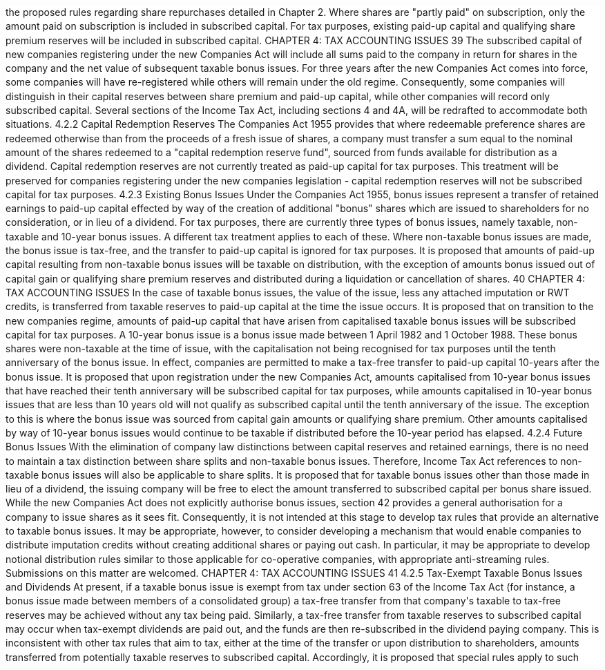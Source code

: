 the proposed rules regarding share repurchases detailed in Chapter 2. Where shares are "partly paid" on subscription, only the amount paid on subscription is included in subscribed capital. For tax purposes, existing paid-up capital and qualifying share premium reserves will be included in subscribed capital. CHAPTER 4: TAX ACCOUNTING ISSUES 39 The subscribed capital of new companies registering under the new Companies Act will include all sums paid to the company in return for shares in the company and the net value of subsequent taxable bonus issues. For three years after the new Companies Act comes into force, some companies will have re-registered while others will remain under the old regime. Consequently, some companies will distinguish in their capital reserves between share premium and paid-up capital, while other companies will record only subscribed capital. Several sections of the Income Tax Act, including sections 4 and 4A, will be redrafted to accommodate both situations. 4.2.2 Capital Redemption Reserves The Companies Act 1955 provides that where redeemable preference shares are redeemed otherwise than from the proceeds of a fresh issue of shares, a company must transfer a sum equal to the nominal amount of the shares redeemed to a "capital redemption reserve fund", sourced from funds available for distribution as a dividend. Capital redemption reserves are not currently treated as paid-up capital for tax purposes. This treatment will be preserved for companies registering under the new companies legislation - capital redemption reserves will not be subscribed capital for tax purposes. 4.2.3 Existing Bonus Issues Under the Companies Act 1955, bonus issues represent a transfer of retained earnings to paid-up capital effected by way of the creation of additional "bonus" shares which are issued to shareholders for no consideration, or in lieu of a dividend. For tax purposes, there are currently three types of bonus issues, namely taxable, non-taxable and 10-year bonus issues. A different tax treatment applies to each of these. Where non-taxable bonus issues are made, the bonus issue is tax-free, and the transfer to paid-up capital is ignored for tax purposes. It is proposed that amounts of paid-up capital resulting from non-taxable bonus issues will be taxable on distribution, with the exception of amounts bonus issued out of capital gain or qualifying share premium reserves and distributed during a liquidation or cancellation of shares. 40 CHAPTER 4: TAX ACCOUNTING ISSUES In the case of taxable bonus issues, the value of the issue, less any attached imputation or RWT credits, is transferred from taxable reserves to paid-up capital at the time the issue occurs. It is proposed that on transition to the new companies regime, amounts of paid-up capital that have arisen from capitalised taxable bonus issues will be subscribed capital for tax purposes. A 10-year bonus issue is a bonus issue made between 1 April 1982 and 1 October 1988. These bonus shares were non-taxable at the time of issue, with the capitalisation not being recognised for tax purposes until the tenth anniversary of the bonus issue. In effect, companies are permitted to make a tax-free transfer to paid-up capital 10-years after the bonus issue. It is proposed that upon registration under the new Companies Act, amounts capitalised from 10-year bonus issues that have reached their tenth anniversary will be subscribed capital for tax purposes, while amounts capitalised in 10-year bonus issues that are less than 10 years old will not qualify as subscribed capital until the tenth anniversary of the issue. The exception to this is where the bonus issue was sourced from capital gain amounts or qualifying share premium. Other amounts capitalised by way of 10-year bonus issues would continue to be taxable if distributed before the 10-year period has elapsed. 4.2.4 Future Bonus Issues With the elimination of company law distinctions between capital reserves and retained earnings, there is no need to maintain a tax distinction between share splits and non-taxable bonus issues. Therefore, Income Tax Act references to non-taxable bonus issues will also be applicable to share splits. It is proposed that for taxable bonus issues other than those made in lieu of a dividend, the issuing company will be free to elect the amount transferred to subscribed capital per bonus share issued. While the new Companies Act does not explicitly authorise bonus issues, section 42 provides a general authorisation for a company to issue shares as it sees fit. Consequently, it is not intended at this stage to develop tax rules that provide an alternative to taxable bonus issues. It may be appropriate, however, to consider developing a mechanism that would enable companies to distribute imputation credits without creating additional shares or paying out cash. In particular, it may be appropriate to develop notional distribution rules similar to those applicable for co-operative companies, with appropriate anti-streaming rules. Submissions on this matter are welcomed. CHAPTER 4: TAX ACCOUNTING ISSUES 41 4.2.5 Tax-Exempt Taxable Bonus Issues and Dividends At present, if a taxable bonus issue is exempt from tax under section 63 of the Income Tax Act (for instance, a bonus issue made between members of a consolidated group) a tax-free transfer from that company's taxable to tax-free reserves may be achieved without any tax being paid. Similarly, a tax-free transfer from taxable reserves to subscribed capital may occur when tax-exempt dividends are paid out, and the funds are then re-subscribed in the dividend paying company. This is inconsistent with other tax rules that aim to tax, either at the time of the transfer or upon distribution to shareholders, amounts transferred from potentially taxable reserves to subscribed capital. Accordingly, it is proposed that special rules apply to such
